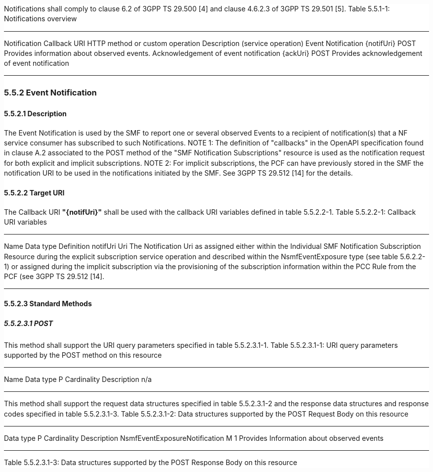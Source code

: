 Notifications shall comply to clause 6.2 of 3GPP TS 29.500 [4] and clause
4.6.2.3 of 3GPP TS 29.501 [5].
Table 5.5.1-1: Notifications overview
* * *
Notification Callback URI HTTP method or custom operation Description (service
operation) Event Notification {notifUri} POST Provides information about
observed events. Acknowledgement of event notification {ackUri} POST Provides
acknowledgement of event notification
* * *
### 5.5.2 Event Notification
#### 5.5.2.1 Description
The Event Notification is used by the SMF to report one or several observed
Events to a recipient of notification(s) that a NF service consumer has
subscribed to such Notifications.
NOTE 1: The definition of \"callbacks\" in the OpenAPI specification found in
clause A.2 associated to the POST method of the \"SMF Notification
Subscriptions\" resource is used as the notification request for both explicit
and implicit subscriptions.
NOTE 2: For implicit subscriptions, the PCF can have previously stored in the
SMF the notification URI to be used in the notifications initiated by the SMF.
See 3GPP TS 29.512 [14] for the details.
#### 5.5.2.2 Target URI
The Callback URI **\"{notifUri}\"** shall be used with the callback URI
variables defined in table 5.5.2.2-1.
Table 5.5.2.2-1: Callback URI variables
* * *
Name Data type Definition notifUri Uri The Notification Uri as assigned either
within the Individual SMF Notification Subscription Resource during the
explicit subscription service operation and described within the
NsmfEventExposure type (see table 5.6.2.2-1) or assigned during the implicit
subscription via the provisioning of the subscription information within the
PCC Rule from the PCF (see 3GPP TS 29.512 [14].
* * *
#### 5.5.2.3 Standard Methods
##### 5.5.2.3.1 POST
This method shall support the URI query parameters specified in table
5.5.2.3.1-1.
Table 5.5.2.3.1-1: URI query parameters supported by the POST method on this
resource
* * *
Name Data type P Cardinality Description n/a
* * *
This method shall support the request data structures specified in table
5.5.2.3.1-2 and the response data structures and response codes specified in
table 5.5.2.3.1-3.
Table 5.5.2.3.1-2: Data structures supported by the POST Request Body on this
resource
* * *
Data type P Cardinality Description NsmfEventExposureNotification M 1 Provides
Information about observed events
* * *
Table 5.5.2.3.1-3: Data structures supported by the POST Response Body on this
resource